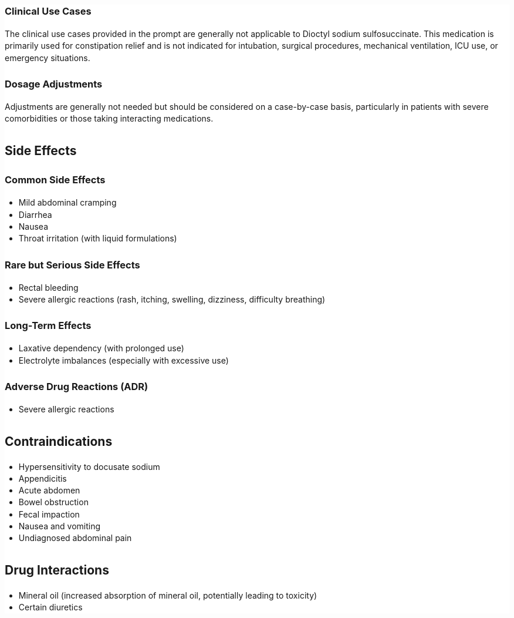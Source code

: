 ### **Clinical Use Cases**

The clinical use cases provided in the prompt are generally not applicable to Dioctyl sodium sulfosuccinate. This medication is primarily used for constipation relief and is not indicated for intubation, surgical procedures, mechanical ventilation, ICU use, or emergency situations.

### **Dosage Adjustments**

Adjustments are generally not needed but should be considered on a case-by-case basis, particularly in patients with severe comorbidities or those taking interacting medications.


## **Side Effects**

### **Common Side Effects**

- Mild abdominal cramping
- Diarrhea
- Nausea
- Throat irritation (with liquid formulations)


### **Rare but Serious Side Effects**

- Rectal bleeding
- Severe allergic reactions (rash, itching, swelling, dizziness, difficulty breathing)


### **Long-Term Effects**

- Laxative dependency (with prolonged use)
- Electrolyte imbalances (especially with excessive use)


### **Adverse Drug Reactions (ADR)**

- Severe allergic reactions


## **Contraindications**

- Hypersensitivity to docusate sodium
- Appendicitis
- Acute abdomen
- Bowel obstruction
- Fecal impaction
- Nausea and vomiting
- Undiagnosed abdominal pain


## **Drug Interactions**

- Mineral oil (increased absorption of mineral oil, potentially leading to toxicity)
- Certain diuretics
